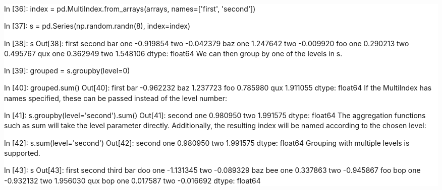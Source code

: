 In [36]: index = pd.MultiIndex.from_arrays(arrays, names=['first', 'second'])

In [37]: s = pd.Series(np.random.randn(8), index=index)

In [38]: s
Out[38]: 
first  second
bar    one      -0.919854
       two      -0.042379
baz    one       1.247642
       two      -0.009920
foo    one       0.290213
       two       0.495767
qux    one       0.362949
       two       1.548106
dtype: float64
We can then group by one of the levels in s.

In [39]: grouped = s.groupby(level=0)

In [40]: grouped.sum()
Out[40]: 
first
bar   -0.962232
baz    1.237723
foo    0.785980
qux    1.911055
dtype: float64
If the MultiIndex has names specified, these can be passed instead of the level number:

In [41]: s.groupby(level='second').sum()
Out[41]: 
second
one    0.980950
two    1.991575
dtype: float64
The aggregation functions such as sum will take the level parameter directly. Additionally, the resulting index will be named according to the chosen level:

In [42]: s.sum(level='second')
Out[42]: 
second
one    0.980950
two    1.991575
dtype: float64
Grouping with multiple levels is supported.

In [43]: s
Out[43]: 
first  second  third
bar    doo     one     -1.131345
               two     -0.089329
baz    bee     one      0.337863
               two     -0.945867
foo    bop     one     -0.932132
               two      1.956030
qux    bop     one      0.017587
               two     -0.016692
dtype: float64

